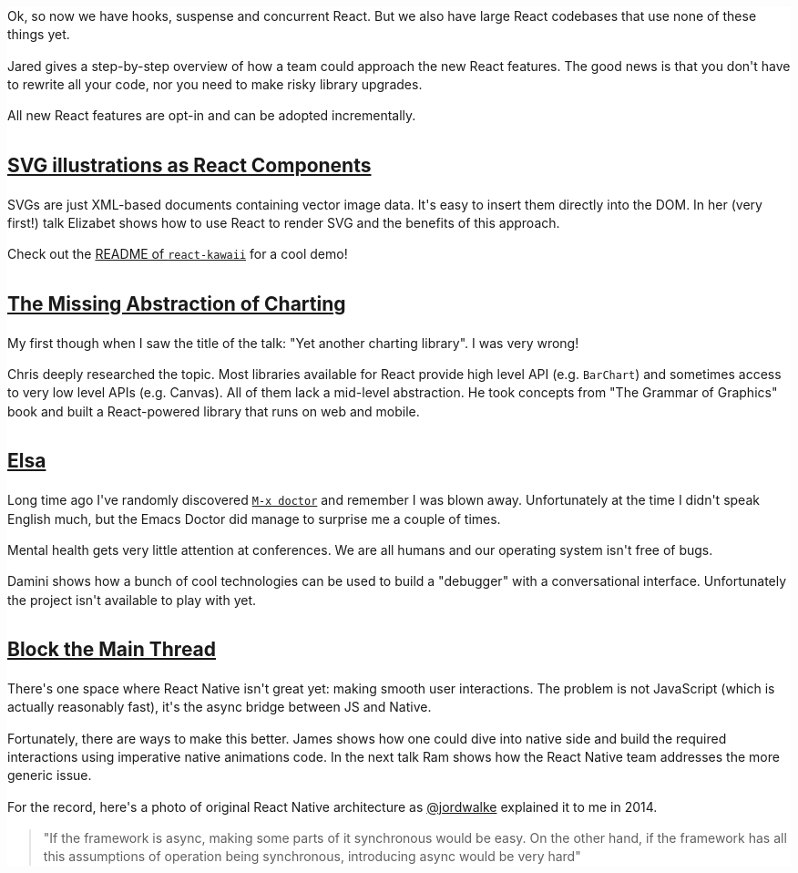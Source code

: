 Ok, so now we have hooks, suspense and concurrent React. But we also have large React codebases that use none of these things yet.

Jared gives a step-by-step overview of how a team could approach the new React features. The good news is that you don't have to rewrite all your code, nor you need to make risky library upgrades.

All new React features are opt-in and can be adopted incrementally.

## [SVG illustrations as React Components](https://www.youtube.com/watch?v=1gG8rtm-rq4)

SVGs are just XML-based documents containing vector image data. It's easy to insert them directly into the DOM. In her (very first!) talk Elizabet shows how to use React to render SVG and the benefits of this approach.

Check out the [README of `react-kawaii`](https://github.com/miukimiu/react-kawaii) for a cool demo!

## [The Missing Abstraction of Charting](https://www.youtube.com/watch?v=qqffsEHKMcM)

My first though when I saw the title of the talk: "Yet another charting library". I was very wrong!

Chris deeply researched the topic. Most libraries available for React provide high level API (e.g. `BarChart`) and sometimes access to very low level APIs (e.g. Canvas). All of them lack a mid-level abstraction. He took concepts from "The Grammar of Graphics" book and built a React-powered library that runs on web and mobile.

## [Elsa](https://www.youtube.com/watch?v=eSwm1WZk7uA)

Long time ago I've randomly discovered [`M-x doctor`](https://www.emacswiki.org/emacs/EmacsDoctor) and remember I was blown away. Unfortunately at the time I didn't speak English much, but the Emacs Doctor did manage to surprise me a couple of times.

Mental health gets very little attention at conferences. We are all humans and our operating system isn't free of bugs.

Damini shows how a bunch of cool technologies can be used to build a "debugger" with a conversational interface. Unfortunately the project isn't available to play with yet.

## [Block the Main Thread](https://www.youtube.com/watch?v=ZXqyaslyXUw)

There's one space where React Native isn't great yet: making smooth user interactions. The problem is not JavaScript (which is actually reasonably fast), it's the async bridge between JS and Native.

Fortunately, there are ways to make this better. James shows how one could dive into native side and build the required interactions using imperative native animations code. In the next talk Ram shows how the React Native team addresses the more generic issue.

For the record, here's a photo of original React Native architecture as [@jordwalke](https://twitter.com/jordwalke) explained it to me in 2014.

> "If the framework is async, making some parts of it synchronous would be easy. On the other hand, if the framework has all this assumptions of operation being synchronous, introducing async would be very hard"

